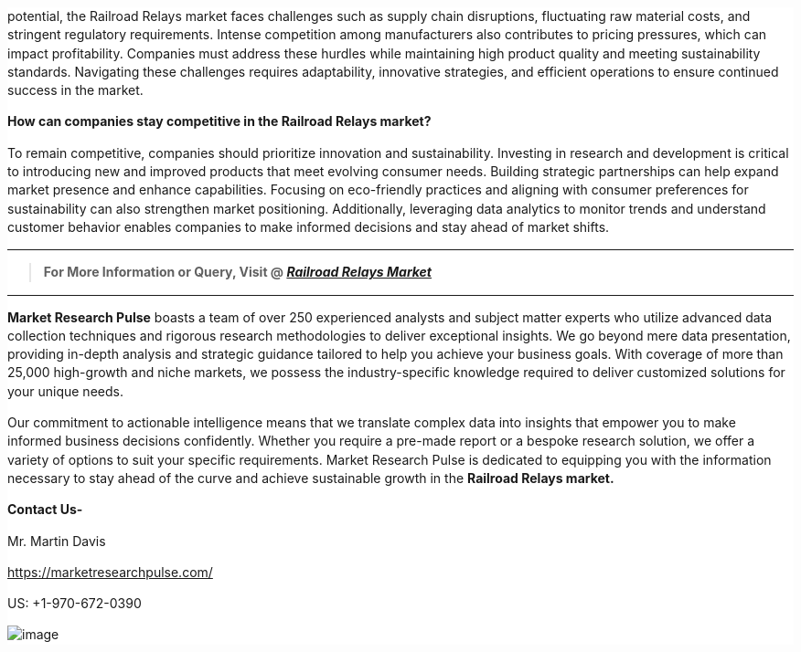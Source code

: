 potential, the Railroad Relays market faces challenges such as supply chain disruptions, fluctuating raw material costs, and stringent regulatory requirements. Intense competition among manufacturers also contributes to pricing pressures, which can impact profitability. Companies must address these hurdles while maintaining high product quality and meeting sustainability standards. Navigating these challenges requires adaptability, innovative strategies, and efficient operations to ensure continued success in the market.</p><p><strong>How can companies stay competitive in the Railroad Relays market?</strong></p><p>To remain competitive, companies should prioritize innovation and sustainability. Investing in research and development is critical to introducing new and improved products that meet evolving consumer needs. Building strategic partnerships can help expand market presence and enhance capabilities. Focusing on eco-friendly practices and aligning with consumer preferences for sustainability can also strengthen market positioning. Additionally, leveraging data analytics to monitor trends and understand customer behavior enables companies to make informed decisions and stay ahead of market shifts.</p><hr /><blockquote><p><strong>For More Information or Query, Visit @&nbsp;<em><a href="https://marketresearchpulse.com/report/15775/railroad-relays-market?utm_source=Linkedin&utm_medium=028">Railroad Relays Market</a></em></strong></p></blockquote><hr /><p><strong>Market Research Pulse</strong> boasts a team of over 250 experienced analysts and subject matter experts who utilize advanced data collection techniques and rigorous research methodologies to deliver exceptional insights. We go beyond mere data presentation, providing in-depth analysis and strategic guidance tailored to help you achieve your business goals. With coverage of more than 25,000 high-growth and niche markets, we possess the industry-specific knowledge required to deliver customized solutions for your unique needs.</p><p>Our commitment to actionable intelligence means that we translate complex data into insights that empower you to make informed business decisions confidently. Whether you require a pre-made report or a bespoke research solution, we offer a variety of options to suit your specific requirements. Market Research Pulse is dedicated to equipping you with the information necessary to stay ahead of the curve and achieve sustainable growth in the <strong>Railroad Relays market.</strong></p><p><strong>Contact Us-</strong></p><p>Mr. Martin Davis</p><p>https://marketresearchpulse.com/</p><p>US: +1-970-672-0390</p>
![image](https://github.com/user-attachments/assets/08ae7a12-9632-4a97-a8eb-6b1d0faa79c7)
